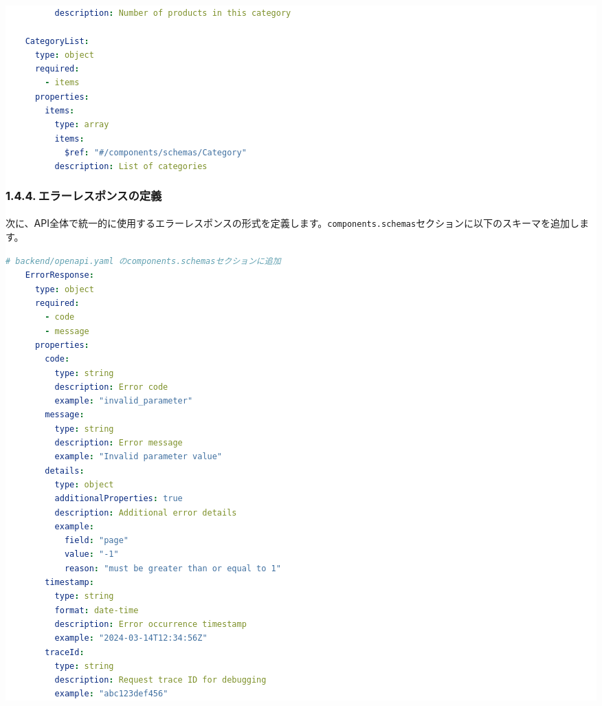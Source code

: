```yaml
          description: Number of products in this category

    CategoryList:
      type: object
      required:
        - items
      properties:
        items:
          type: array
          items:
            $ref: "#/components/schemas/Category"
          description: List of categories
```

### 1.4.4. エラーレスポンスの定義

次に、API全体で統一的に使用するエラーレスポンスの形式を定義します。`components.schemas`セクションに以下のスキーマを追加します。

```yaml
# backend/openapi.yaml のcomponents.schemasセクションに追加
    ErrorResponse:
      type: object
      required:
        - code
        - message
      properties:
        code:
          type: string
          description: Error code
          example: "invalid_parameter"
        message:
          type: string
          description: Error message
          example: "Invalid parameter value"
        details:
          type: object
          additionalProperties: true
          description: Additional error details
          example:
            field: "page"
            value: "-1"
            reason: "must be greater than or equal to 1"
        timestamp:
          type: string
          format: date-time
          description: Error occurrence timestamp
          example: "2024-03-14T12:34:56Z"
        traceId:
          type: string
          description: Request trace ID for debugging
          example: "abc123def456"
```
